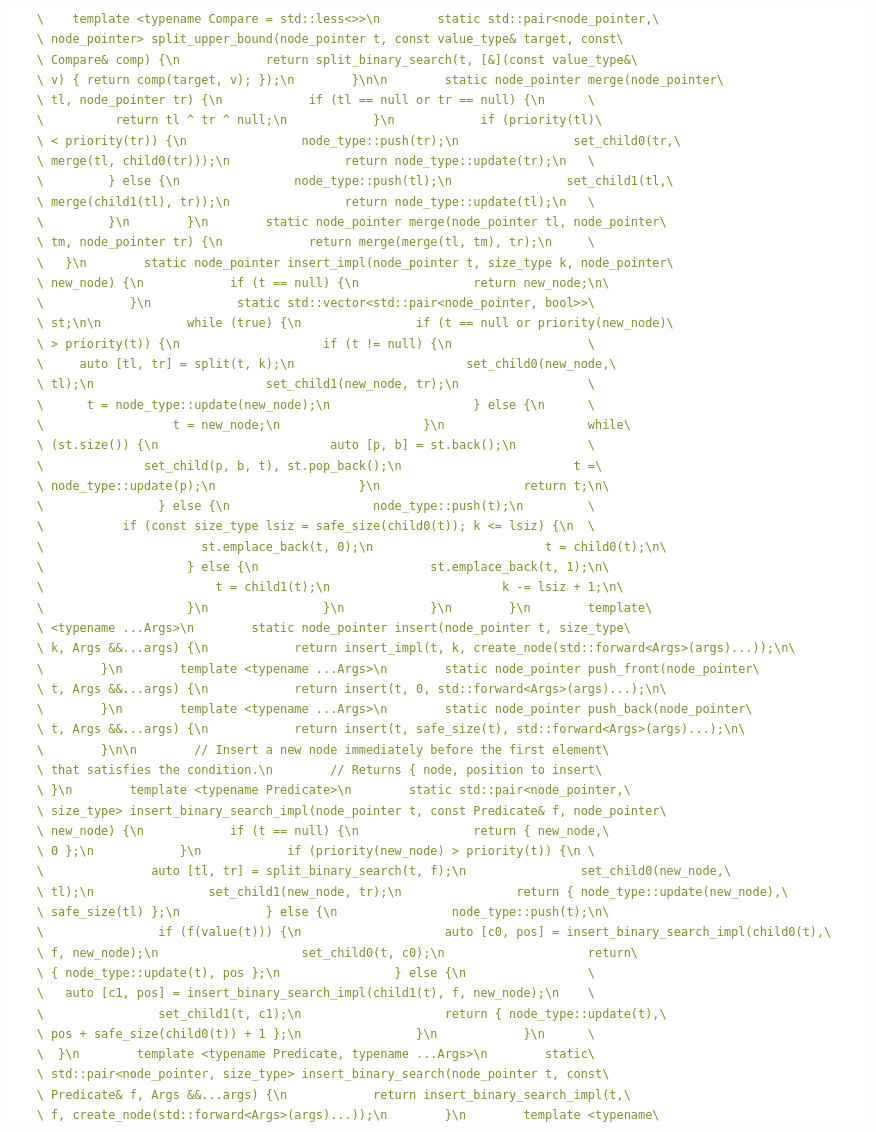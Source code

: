 ```yaml
    \    template <typename Compare = std::less<>>\n        static std::pair<node_pointer,\
    \ node_pointer> split_upper_bound(node_pointer t, const value_type& target, const\
    \ Compare& comp) {\n            return split_binary_search(t, [&](const value_type&\
    \ v) { return comp(target, v); });\n        }\n\n        static node_pointer merge(node_pointer\
    \ tl, node_pointer tr) {\n            if (tl == null or tr == null) {\n      \
    \          return tl ^ tr ^ null;\n            }\n            if (priority(tl)\
    \ < priority(tr)) {\n                node_type::push(tr);\n                set_child0(tr,\
    \ merge(tl, child0(tr)));\n                return node_type::update(tr);\n   \
    \         } else {\n                node_type::push(tl);\n                set_child1(tl,\
    \ merge(child1(tl), tr));\n                return node_type::update(tl);\n   \
    \         }\n        }\n        static node_pointer merge(node_pointer tl, node_pointer\
    \ tm, node_pointer tr) {\n            return merge(merge(tl, tm), tr);\n     \
    \   }\n        static node_pointer insert_impl(node_pointer t, size_type k, node_pointer\
    \ new_node) {\n            if (t == null) {\n                return new_node;\n\
    \            }\n            static std::vector<std::pair<node_pointer, bool>>\
    \ st;\n\n            while (true) {\n                if (t == null or priority(new_node)\
    \ > priority(t)) {\n                    if (t != null) {\n                   \
    \     auto [tl, tr] = split(t, k);\n                        set_child0(new_node,\
    \ tl);\n                        set_child1(new_node, tr);\n                  \
    \      t = node_type::update(new_node);\n                    } else {\n      \
    \                  t = new_node;\n                    }\n                    while\
    \ (st.size()) {\n                        auto [p, b] = st.back();\n          \
    \              set_child(p, b, t), st.pop_back();\n                        t =\
    \ node_type::update(p);\n                    }\n                    return t;\n\
    \                } else {\n                    node_type::push(t);\n         \
    \           if (const size_type lsiz = safe_size(child0(t)); k <= lsiz) {\n  \
    \                      st.emplace_back(t, 0);\n                        t = child0(t);\n\
    \                    } else {\n                        st.emplace_back(t, 1);\n\
    \                        t = child1(t);\n                        k -= lsiz + 1;\n\
    \                    }\n                }\n            }\n        }\n        template\
    \ <typename ...Args>\n        static node_pointer insert(node_pointer t, size_type\
    \ k, Args &&...args) {\n            return insert_impl(t, k, create_node(std::forward<Args>(args)...));\n\
    \        }\n        template <typename ...Args>\n        static node_pointer push_front(node_pointer\
    \ t, Args &&...args) {\n            return insert(t, 0, std::forward<Args>(args)...);\n\
    \        }\n        template <typename ...Args>\n        static node_pointer push_back(node_pointer\
    \ t, Args &&...args) {\n            return insert(t, safe_size(t), std::forward<Args>(args)...);\n\
    \        }\n\n        // Insert a new node immediately before the first element\
    \ that satisfies the condition.\n        // Returns { node, position to insert\
    \ }\n        template <typename Predicate>\n        static std::pair<node_pointer,\
    \ size_type> insert_binary_search_impl(node_pointer t, const Predicate& f, node_pointer\
    \ new_node) {\n            if (t == null) {\n                return { new_node,\
    \ 0 };\n            }\n            if (priority(new_node) > priority(t)) {\n \
    \               auto [tl, tr] = split_binary_search(t, f);\n                set_child0(new_node,\
    \ tl);\n                set_child1(new_node, tr);\n                return { node_type::update(new_node),\
    \ safe_size(tl) };\n            } else {\n                node_type::push(t);\n\
    \                if (f(value(t))) {\n                    auto [c0, pos] = insert_binary_search_impl(child0(t),\
    \ f, new_node);\n                    set_child0(t, c0);\n                    return\
    \ { node_type::update(t), pos };\n                } else {\n                 \
    \   auto [c1, pos] = insert_binary_search_impl(child1(t), f, new_node);\n    \
    \                set_child1(t, c1);\n                    return { node_type::update(t),\
    \ pos + safe_size(child0(t)) + 1 };\n                }\n            }\n      \
    \  }\n        template <typename Predicate, typename ...Args>\n        static\
    \ std::pair<node_pointer, size_type> insert_binary_search(node_pointer t, const\
    \ Predicate& f, Args &&...args) {\n            return insert_binary_search_impl(t,\
    \ f, create_node(std::forward<Args>(args)...));\n        }\n        template <typename\
```